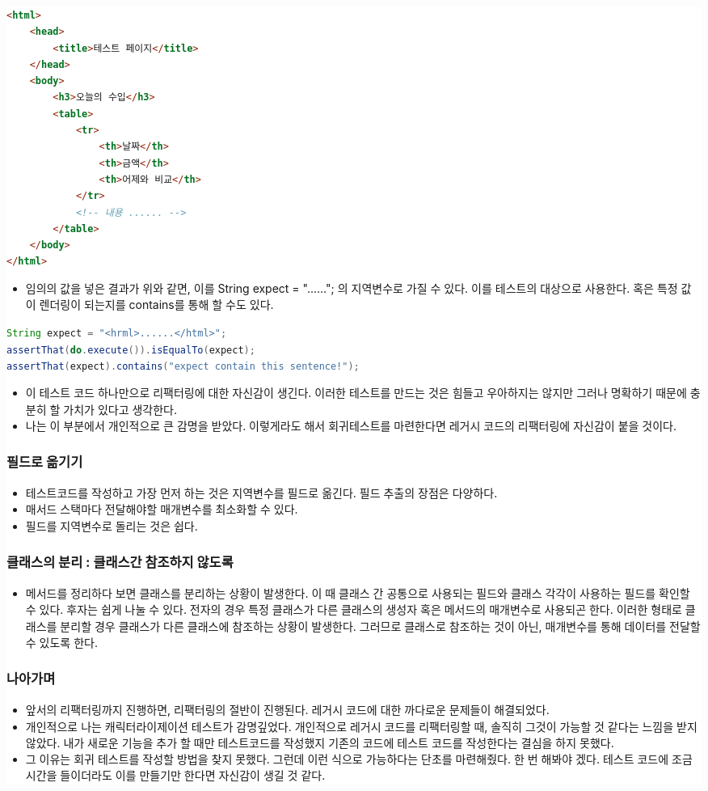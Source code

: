```html
<html>
    <head>
        <title>테스트 페이지</title>
    </head>
    <body>
        <h3>오늘의 수입</h3>
        <table>
            <tr>
                <th>날짜</th>
                <th>금액</th>
                <th>어제와 비교</th>
            </tr>
            <!-- 내용 ...... -->
        </table>
    </body>
</html>
```

- 임의의 값을 넣은 결과가 위와 같면, 이를 String expect = "<hrml>......</html>"; 의 지역변수로 가질 수 있다. 이를 테스트의 대상으로 사용한다. 혹은 특정 값이 렌더링이 되는지를 contains를 통해 할 수도 있다. 

```java
String expect = "<hrml>......</html>";
assertThat(do.execute()).isEqualTo(expect);
assertThat(expect).contains("expect contain this sentence!");
```

- 이 테스트 코드 하나만으로 리팩터링에 대한 자신감이 생긴다. 이러한 테스트를 만드는 것은 힘들고 우아하지는 않지만 그러나 명확하기 때문에 충분히 할 가치가 있다고 생각한다. 
- 나는 이 부분에서 개인적으로 큰 감명을 받았다. 이렇게라도 해서 회귀테스트를 마련한다면 레거시 코드의 리팩터링에 자신감이 붙을 것이다.

### 필드로 옮기기
- 테스트코드를 작성하고 가장 먼저 하는 것은 지역변수를 필드로 옮긴다. 필드 추출의 장점은 다양하다.
- 매서드 스택마다 전달해야할 매개변수를 최소화할 수 있다. 
- 필드를 지역변수로 돌리는 것은 쉽다.

### 클래스의 분리 : 클래스간 참조하지 않도록
- 메서드를 정리하다 보면 클래스를 분리하는 상황이 발생한다. 이 때 클래스 간 공통으로 사용되는 필드와 클래스 각각이 사용하는 필드를 확인할 수 있다. 후자는 쉽게 나눌 수 있다. 전자의 경우 특정 클래스가 다른 클래스의 생성자 혹은 메서드의 매개변수로 사용되곤 한다. 이러한 형태로 클래스를 분리할 경우 클래스가 다른 클래스에 참조하는 상황이 발생한다. 그러므로 클래스로 참조하는 것이 아닌, 매개변수를 통해 데이터를 전달할 수 있도록 한다. 

### 나아가며
- 앞서의 리팩터링까지 진행하면, 리팩터링의 절반이 진행된다. 레거시 코드에 대한 까다로운 문제들이 해결되었다.
- 개인적으로 나는 캐릭터라이제이션 테스트가 감명깊었다. 개인적으로 레거시 코드를 리팩터링할 때, 솔직히 그것이 가능할 것 같다는 느낌을 받지 않았다. 내가 새로운 기능을 추가 할 때만 테스트코드를 작성했지 기존의 코드에 테스트 코드를 작성한다는 결심을 하지 못했다. 
- 그 이유는 회귀 테스트를 작성할 방법을 찾지 못했다. 그런데 이런 식으로 가능하다는 단초를 마련해줬다. 한 번 해봐야 겠다. 테스트 코드에 조금 시간을 들이더라도 이를 만들기만 한다면 자신감이 생길 것 같다.